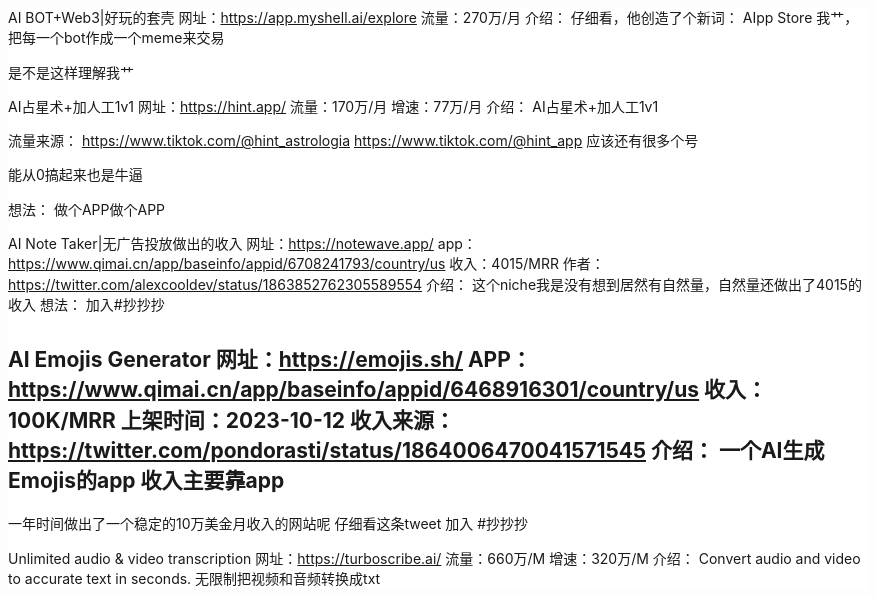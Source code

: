 AI BOT+Web3|好玩的套壳
网址：https://app.myshell.ai/explore
流量：270万/月
介绍：
仔细看，他创造了个新词： AIpp Store
我艹，把每一个bot作成一个meme来交易

是不是这样理解我艹


AI占星术+加人工1v1
网址：https://hint.app/
流量：170万/月
增速：77万/月
介绍：
AI占星术+加人工1v1

流量来源：
https://www.tiktok.com/@hint_astrologia
https://www.tiktok.com/@hint_app
应该还有很多个号

能从0搞起来也是牛逼

想法：
做个APP做个APP


AI Note Taker|无广告投放做出的收入
网址：https://notewave.app/
app：https://www.qimai.cn/app/baseinfo/appid/6708241793/country/us
收入：4015/MRR
作者：https://twitter.com/alexcooldev/status/1863852762305589554
介绍：
这个niche我是没有想到居然有自然量，自然量还做出了4015的收入
想法：
加入#抄抄抄


AI Emojis Generator
网址：https://emojis.sh/
APP：https://www.qimai.cn/app/baseinfo/appid/6468916301/country/us
收入：100K/MRR
上架时间：2023-10-12
收入来源：https://twitter.com/pondorasti/status/1864006470041571545
介绍：
一个AI生成Emojis的app
收入主要靠app
------------------------
一年时间做出了一个稳定的10万美金月收入的网站呢
仔细看这条tweet
加入 #抄抄抄

Unlimited audio & video transcription
网址：https://turboscribe.ai/
流量：660万/M
增速：320万/M
介绍：
Convert audio and video to accurate text in seconds.
无限制把视频和音频转换成txt
